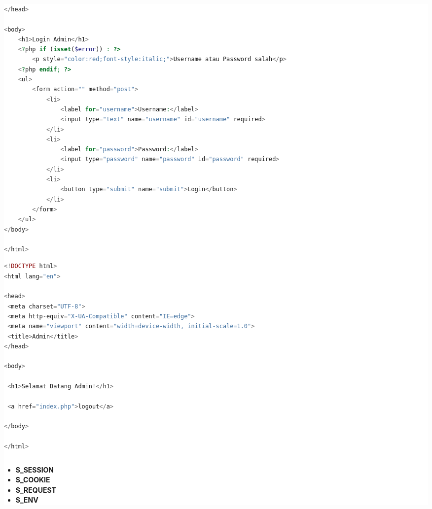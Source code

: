 ```PHP index.php
</head>

<body>
    <h1>Login Admin</h1>
    <?php if (isset($error)) : ?>
        <p style="color:red;font-style:italic;">Username atau Password salah</p>
    <?php endif; ?>
    <ul>
        <form action="" method="post">
            <li>
                <label for="username">Username:</label>
                <input type="text" name="username" id="username" required>
            </li>
            <li>
                <label for="password">Password:</label>
                <input type="password" name="password" id="password" required>
            </li>
            <li>
                <button type="submit" name="submit">Login</button>
            </li>
        </form>
    </ul>
</body>

</html>
```

```PHP admin.php
<!DOCTYPE html>
<html lang="en">

<head>
 <meta charset="UTF-8">
 <meta http-equiv="X-UA-Compatible" content="IE=edge">
 <meta name="viewport" content="width=device-width, initial-scale=1.0">
 <title>Admin</title>
</head>

<body>

 <h1>Selamat Datang Admin!</h1>

 <a href="index.php">logout</a>

</body>

</html>
```

---

- **$\_SESSION**<br>
- **$\_COOKIE**<br>
- **$\_REQUEST**<br>
- **$\_ENV**<br>
